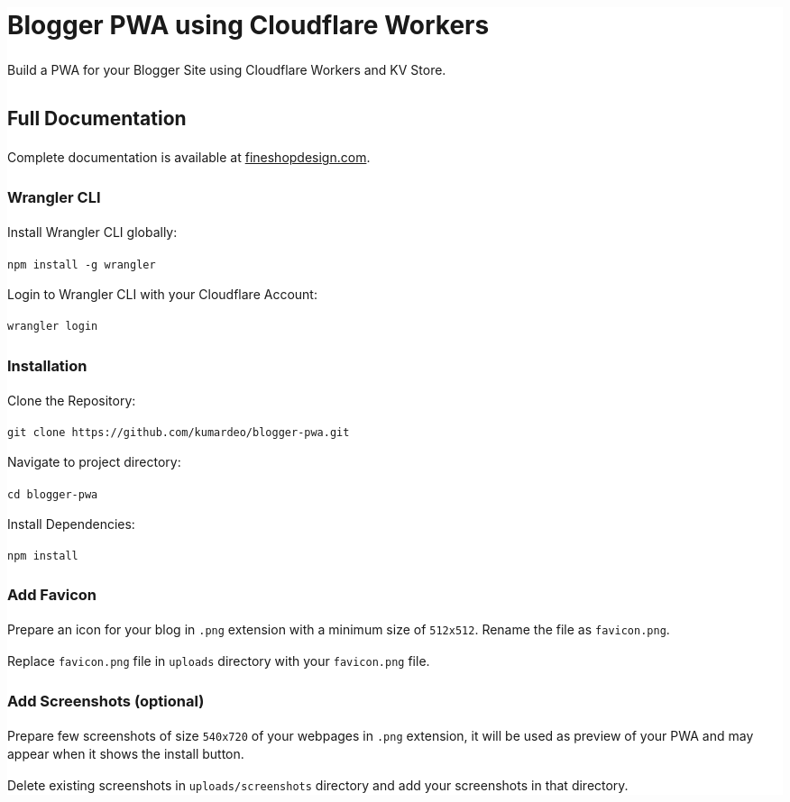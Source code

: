# Blogger PWA using Cloudflare Workers

Build a PWA for your Blogger Site using Cloudflare Workers and KV Store.

## Full Documentation

Complete documentation is available at [fineshopdesign.com](https://www.fineshopdesign.com/2023/10/progressive-web-app.html).

### Wrangler CLI

Install Wrangler CLI globally:

```shell
npm install -g wrangler
```

Login to Wrangler CLI with your Cloudflare Account:

```shell
wrangler login
```

### Installation

Clone the Repository:

```shell
git clone https://github.com/kumardeo/blogger-pwa.git
```

Navigate to project directory:

```shell
cd blogger-pwa
```

Install Dependencies:

```shell
npm install
```

### Add Favicon

Prepare an icon for your blog in `.png` extension with a minimum size of `512x512`. Rename the file as `favicon.png`.

Replace `favicon.png` file in `uploads` directory with your `favicon.png` file.

### Add Screenshots (optional)

Prepare few screenshots of size `540x720` of your webpages in `.png` extension, it will be used as preview of your PWA and may appear when it shows the install button.

Delete existing screenshots in `uploads/screenshots` directory and add your screenshots in that directory.

